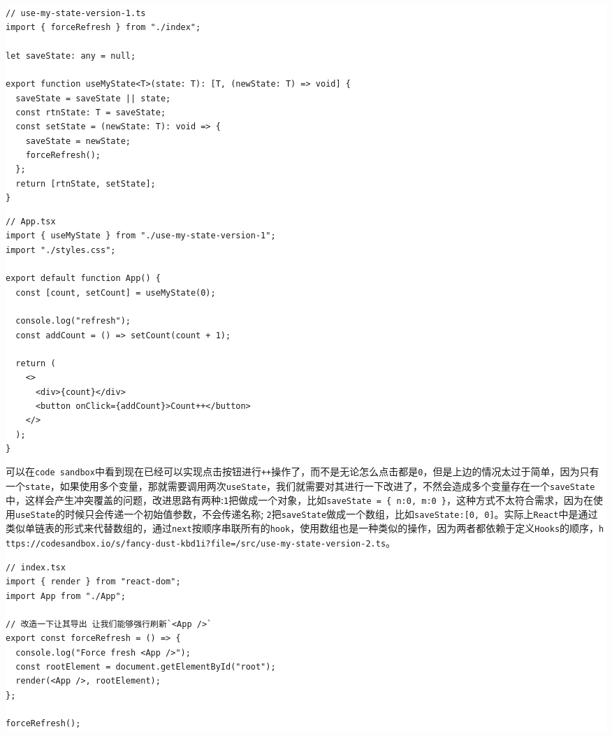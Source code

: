 ```
// use-my-state-version-1.ts
import { forceRefresh } from "./index";

let saveState: any = null;

export function useMyState<T>(state: T): [T, (newState: T) => void] {
  saveState = saveState || state;
  const rtnState: T = saveState;
  const setState = (newState: T): void => {
    saveState = newState;
    forceRefresh();
  };
  return [rtnState, setState];
}
```

```
// App.tsx
import { useMyState } from "./use-my-state-version-1";
import "./styles.css";

export default function App() {
  const [count, setCount] = useMyState(0);

  console.log("refresh");
  const addCount = () => setCount(count + 1);

  return (
    <>
      <div>{count}</div>
      <button onClick={addCount}>Count++</button>
    </>
  );
}
```

可以在`code sandbox`中看到现在已经可以实现点击按钮进行`++`操作了，而不是无论怎么点击都是`0`，但是上边的情况太过于简单，因为只有一个`state`，如果使用多个变量，那就需要调用两次`useState`，我们就需要对其进行一下改进了，不然会造成多个变量存在一个`saveState`中，这样会产生冲突覆盖的问题，改进思路有两种:`1`把做成一个对象，比如`saveState = { n:0, m:0 }`，这种方式不太符合需求，因为在使用`useState`的时候只会传递一个初始值参数，不会传递名称; `2`把`saveState`做成一个数组，比如`saveState:[0, 0]`。实际上`React`中是通过类似单链表的形式来代替数组的，通过`next`按顺序串联所有的`hook`，使用数组也是一种类似的操作，因为两者都依赖于定义`Hooks`的顺序，`https://codesandbox.io/s/fancy-dust-kbd1i?file=/src/use-my-state-version-2.ts`。

```
// index.tsx
import { render } from "react-dom";
import App from "./App";

// 改造一下让其导出 让我们能够强行刷新`<App />`
export const forceRefresh = () => {
  console.log("Force fresh <App />");
  const rootElement = document.getElementById("root");
  render(<App />, rootElement);
};

forceRefresh();
```

